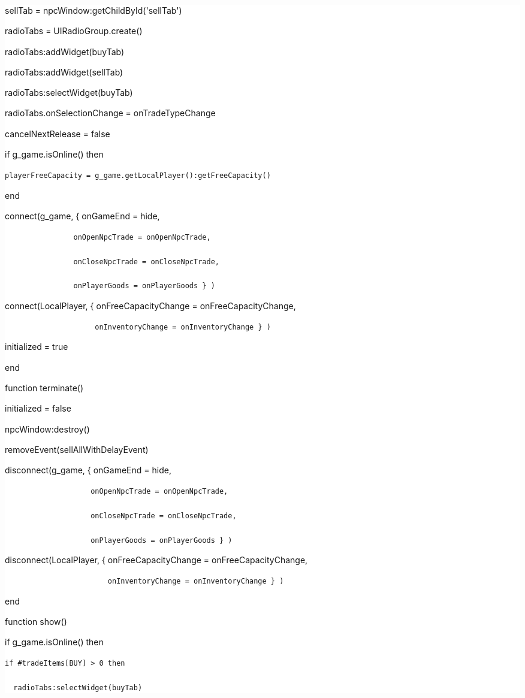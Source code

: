  sellTab = npcWindow:getChildById('sellTab')

  radioTabs = UIRadioGroup.create()

  radioTabs:addWidget(buyTab)

  radioTabs:addWidget(sellTab)

  radioTabs:selectWidget(buyTab)

  radioTabs.onSelectionChange = onTradeTypeChange

  cancelNextRelease = false

  if g_game.isOnline() then

    playerFreeCapacity = g_game.getLocalPlayer():getFreeCapacity()

  end

  connect(g_game, { onGameEnd = hide,

                    onOpenNpcTrade = onOpenNpcTrade,

                    onCloseNpcTrade = onCloseNpcTrade,

                    onPlayerGoods = onPlayerGoods } )

  connect(LocalPlayer, { onFreeCapacityChange = onFreeCapacityChange,

                         onInventoryChange = onInventoryChange } )

  initialized = true

end

function terminate()

  initialized = false

  npcWindow:destroy()

  removeEvent(sellAllWithDelayEvent)

  disconnect(g_game, {  onGameEnd = hide,

                        onOpenNpcTrade = onOpenNpcTrade,

                        onCloseNpcTrade = onCloseNpcTrade,

                        onPlayerGoods = onPlayerGoods } )

  disconnect(LocalPlayer, { onFreeCapacityChange = onFreeCapacityChange,

                            onInventoryChange = onInventoryChange } )

end

function show()

  if g_game.isOnline() then

    if #tradeItems[BUY] > 0 then

      radioTabs:selectWidget(buyTab)
